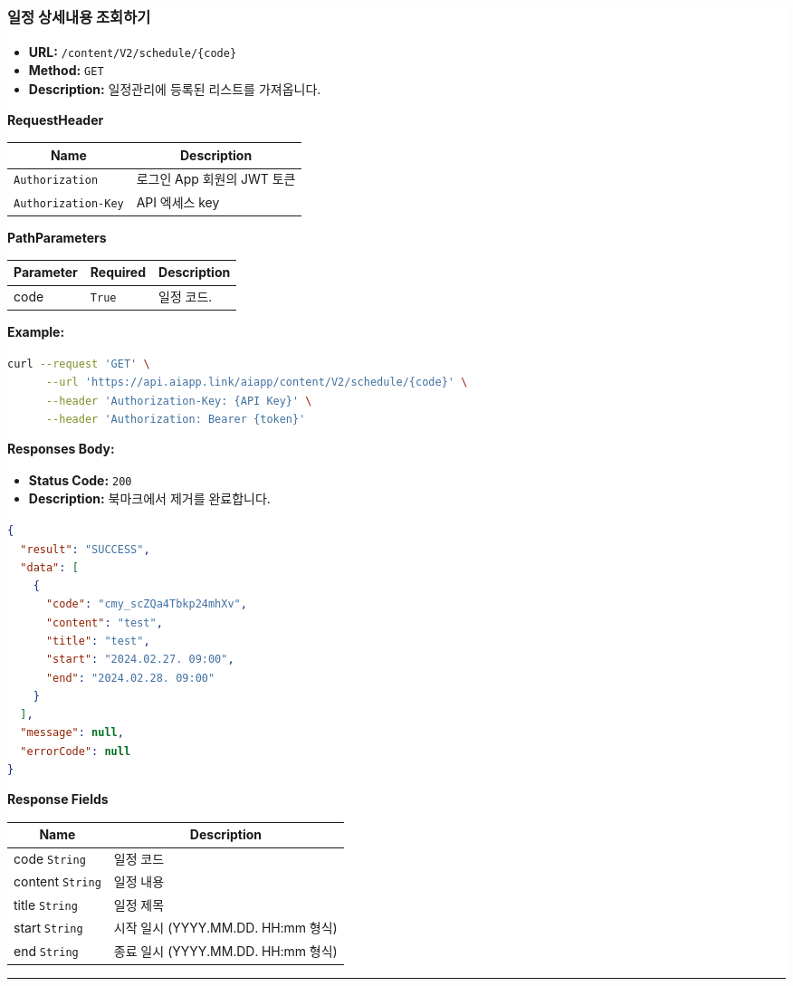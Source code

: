 ### 일정 상세내용 조회하기

- **URL:** `/content/V2/schedule/{code}`
- **Method:** `GET`
- **Description:** 일정관리에 등록된 리스트를 가져옵니다.

**RequestHeader**

| Name                | Description        |
|---------------------|--------------------|
| `Authorization`     | 로그인 App 회원의 JWT 토큰 |
| `Authorization-Key` | API 엑세스 key        |

**PathParameters**

| Parameter | Required | Description |
|-----------|----------|-------------|
| code      | `True`   | 일정 코드.      |


**Example:**

```bash
curl --request 'GET' \
      --url 'https://api.aiapp.link/aiapp/content/V2/schedule/{code}' \
      --header 'Authorization-Key: {API Key}' \
      --header 'Authorization: Bearer {token}'
```

**Responses Body:**

- **Status Code:** `200`
- **Description:** 북마크에서 제거를 완료합니다.
```json
{
  "result": "SUCCESS",
  "data": [
    {
      "code": "cmy_scZQa4Tbkp24mhXv",
      "content": "test",
      "title": "test",
      "start": "2024.02.27. 09:00",
      "end": "2024.02.28. 09:00"
    }
  ],
  "message": null,
  "errorCode": null
}
```
**Response Fields**

| Name              | Description                  |
|-------------------|------------------------------|
| code `String`     | 일정 코드                        |
| content `String`  | 일정 내용                        |
| title `String`    | 일정 제목                        |
| start `String`    | 시작 일시 (YYYY.MM.DD. HH:mm 형식) |
| end `String`      | 종료 일시 (YYYY.MM.DD. HH:mm 형식) |

---